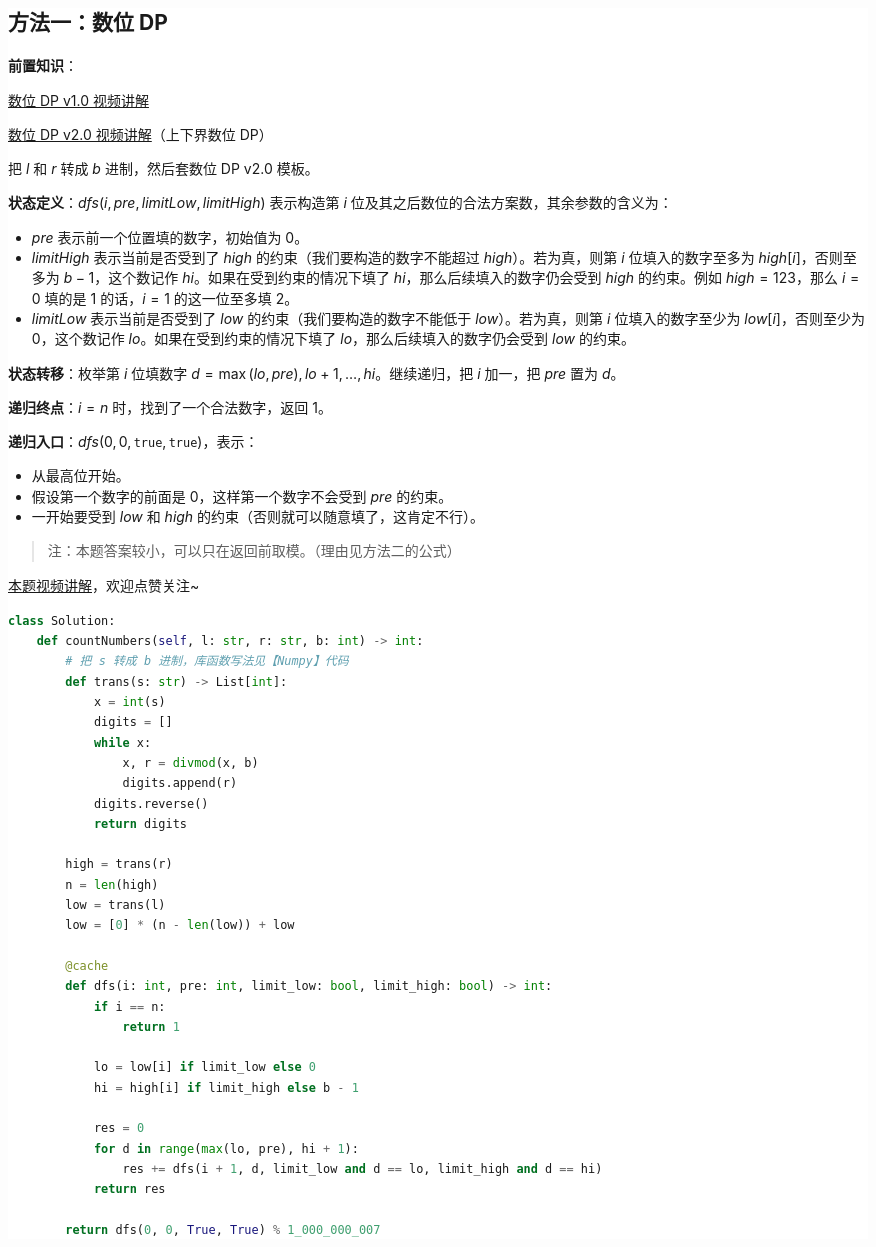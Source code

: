## 方法一：数位 DP

**前置知识**：

[数位 DP v1.0 视频讲解](https://www.bilibili.com/video/BV1rS4y1s721/)

[数位 DP v2.0 视频讲解](https://www.bilibili.com/video/BV1Fg4y1Q7wv/)（上下界数位 DP）

把 $l$ 和 $r$ 转成 $b$ 进制，然后套数位 DP v2.0 模板。

**状态定义**：$\textit{dfs}(i, \textit{pre}, \textit{limitLow},\textit{limitHigh})$ 表示构造第 $i$ 位及其之后数位的合法方案数，其余参数的含义为：

- $\textit{pre}$ 表示前一个位置填的数字，初始值为 $0$。
- $\textit{limitHigh}$ 表示当前是否受到了 $\textit{high}$ 的约束（我们要构造的数字不能超过 $\textit{high}$）。若为真，则第 $i$ 位填入的数字至多为 $\textit{high}[i]$，否则至多为 $b-1$，这个数记作 $\textit{hi}$。如果在受到约束的情况下填了 $\textit{hi}$，那么后续填入的数字仍会受到 $\textit{high}$ 的约束。例如 $\textit{high}=123$，那么 $i=0$ 填的是 $1$ 的话，$i=1$ 的这一位至多填 $2$。
- $\textit{limitLow}$ 表示当前是否受到了 $\textit{low}$ 的约束（我们要构造的数字不能低于 $\textit{low}$）。若为真，则第 $i$ 位填入的数字至少为 $\textit{low}[i]$，否则至少为 $0$，这个数记作 $\textit{lo}$。如果在受到约束的情况下填了 $\textit{lo}$，那么后续填入的数字仍会受到 $\textit{low}$ 的约束。

**状态转移**：枚举第 $i$ 位填数字 $d=\max(\textit{lo},\textit{pre}),\textit{lo}+1,\ldots,\textit{hi}$。继续递归，把 $\textit{i}$ 加一，把 $\textit{pre}$ 置为 $d$。

**递归终点**：$i=n$ 时，找到了一个合法数字，返回 $1$。

**递归入口**：$\textit{dfs}(0, 0, \texttt{true}, \texttt{true})$，表示：

- 从最高位开始。
- 假设第一个数字的前面是 $0$，这样第一个数字不会受到 $\textit{pre}$ 的约束。
- 一开始要受到 $\textit{low}$ 和 $\textit{high}$ 的约束（否则就可以随意填了，这肯定不行）。

> 注：本题答案较小，可以只在返回前取模。（理由见方法二的公式）

[本题视频讲解](https://www.bilibili.com/video/BV1e3dBYLEDz/?t=29m32s)，欢迎点赞关注~

```py [sol-Python3]
class Solution:
    def countNumbers(self, l: str, r: str, b: int) -> int:
        # 把 s 转成 b 进制，库函数写法见【Numpy】代码
        def trans(s: str) -> List[int]:
            x = int(s)
            digits = []
            while x:
                x, r = divmod(x, b)
                digits.append(r)
            digits.reverse()
            return digits

        high = trans(r)
        n = len(high)
        low = trans(l)
        low = [0] * (n - len(low)) + low

        @cache
        def dfs(i: int, pre: int, limit_low: bool, limit_high: bool) -> int:
            if i == n:
                return 1

            lo = low[i] if limit_low else 0
            hi = high[i] if limit_high else b - 1

            res = 0
            for d in range(max(lo, pre), hi + 1):
                res += dfs(i + 1, d, limit_low and d == lo, limit_high and d == hi)
            return res

        return dfs(0, 0, True, True) % 1_000_000_007
```